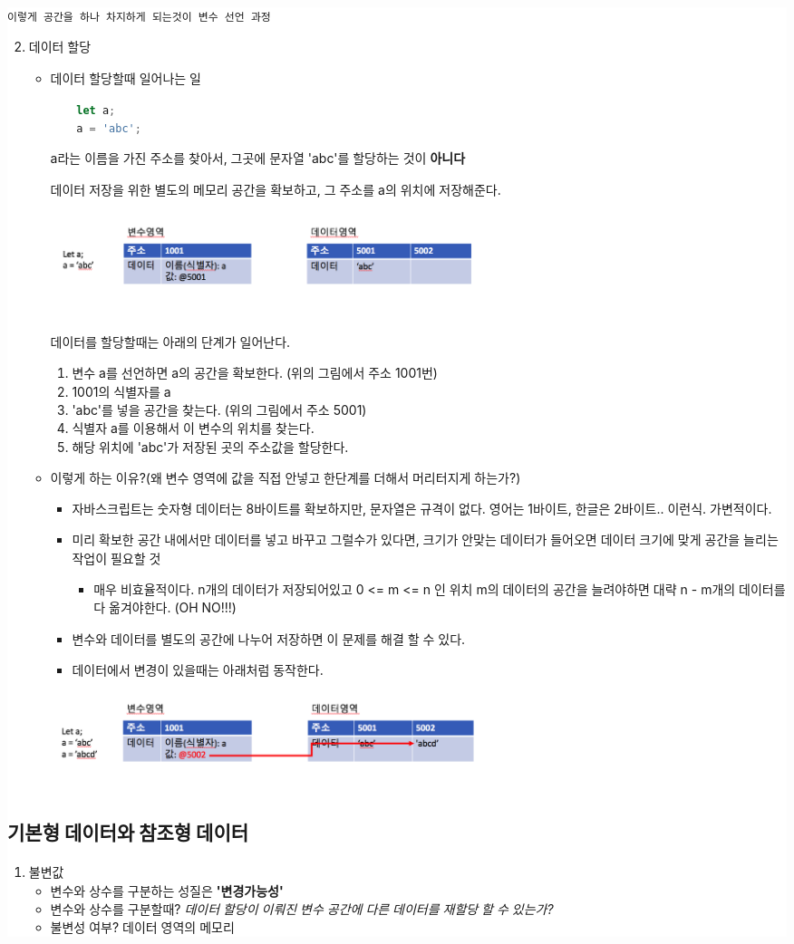     이렇게 공간을 하나 차지하게 되는것이 변수 선언 과정

2. 데이터 할당
    * 데이터 할당할때 일어나는 일
        ```javascript
            let a;
            a = 'abc';
        ```

        a라는 이름을 가진 주소를 찾아서, 그곳에 문자열 'abc'를 할당하는 것이 **아니다**

        데이터 저장을 위한 별도의 메모리 공간을 확보하고, 그 주소를 a의 위치에 저장해준다. 

        <img src="./assets/memoryAddress4.png" width="500">

        데이터를 할당할때는 아래의 단계가 일어난다. 

        1. 변수 a를 선언하면 a의 공간을 확보한다. (위의 그림에서 주소 1001번)
        2. 1001의 식별자를 a
        3. 'abc'를 넣을 공간을 찾는다. (위의 그림에서 주소 5001)
        4. 식별자 a를 이용해서 이 변수의 위치를 찾는다. 
        5. 해당 위치에 'abc'가 저장된 곳의 주소값을 할당한다. 

    * 이렇게 하는 이유?(왜 변수 영역에 값을 직접 안넣고 한단계를 더해서 머리터지게 하는가?)
        - 자바스크립트는 숫자형 데이터는 8바이트를 확보하지만, 문자열은 규격이 없다. 영어는 1바이트, 한글은 2바이트.. 이런식. 가변적이다. 
        - 미리 확보한 공간 내에서만 데이터를 넣고 바꾸고 그럴수가 있다면, 크기가 안맞는 데이터가 들어오면 데이터 크기에 맞게 공간을 늘리는 작업이 필요할 것 
          - 매우 비효율적이다. n개의 데이터가 저장되어있고 0 <= m <= n 인 위치 m의 데이터의 공간을 늘려야하면 대략 n - m개의 데이터를 다 옮겨야한다. (OH NO!!!)
        - 변수와 데이터를 별도의 공간에 나누어 저장하면 이 문제를 해결 할 수 있다.

        - 데이터에서 변경이 있을때는 아래처럼 동작한다. 
        <img src="./assets/memoryAddress5.png" width="500"> 


## 기본형 데이터와 참조형 데이터
1. 불변값
   - 변수와 상수를 구분하는 성질은 **'변경가능성'**
   - 변수와 상수를 구분할때? _데이터 할당이 이뤄진 변수 공간에 다른 데이터를 재할당 할 수 있는가?_
   - 불변성 여부? 데이터 영역의 메모리
